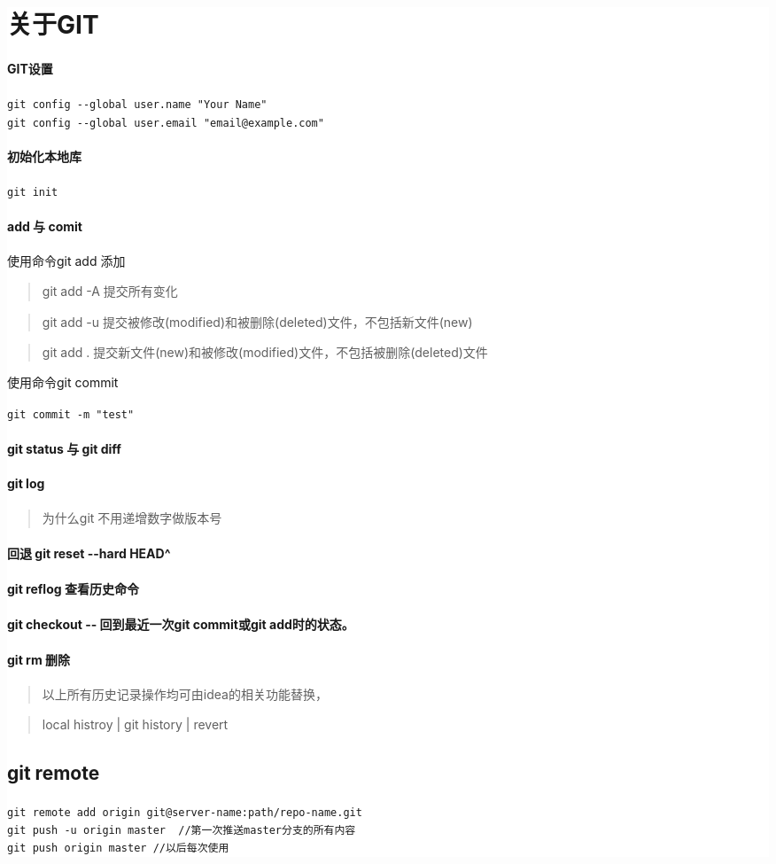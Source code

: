 

# 关于GIT

####  GIT设置


````
git config --global user.name "Your Name"
git config --global user.email "email@example.com"
````


#### 初始化本地库
````
git init
````
#### add 与 comit

使用命令git add <file> 添加

>  git add -A  提交所有变化

>  git add -u  提交被修改(modified)和被删除(deleted)文件，不包括新文件(new)

>  git add .  提交新文件(new)和被修改(modified)文件，不包括被删除(deleted)文件

使用命令git commit

````
git commit -m "test"
````

#### git status  与 git diff

#### git log
> 为什么git 不用递增数字做版本号

#### 回退 git reset --hard HEAD^

#### git reflog 查看历史命令

#### git checkout -- <file> 回到最近一次git commit或git add时的状态。

#### git rm 删除

> 以上所有历史记录操作均可由idea的相关功能替换，

> local histroy  | git history  | revert 

## git remote
````
git remote add origin git@server-name:path/repo-name.git
git push -u origin master  //第一次推送master分支的所有内容
git push origin master //以后每次使用
````
